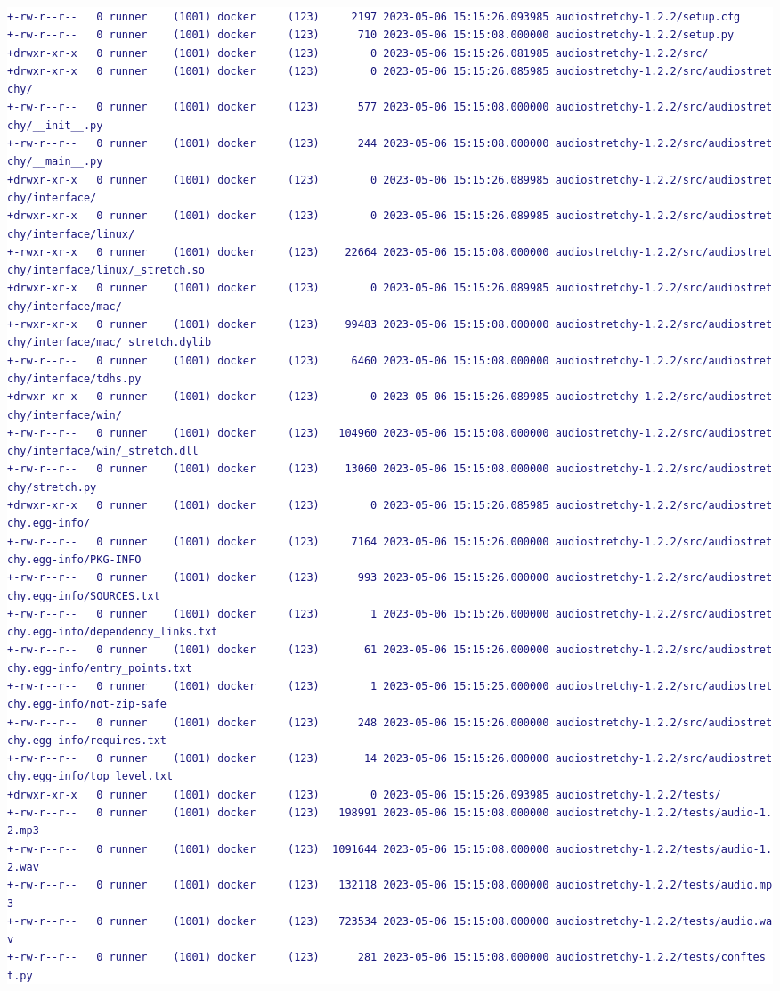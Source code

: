 ```diff
+-rw-r--r--   0 runner    (1001) docker     (123)     2197 2023-05-06 15:15:26.093985 audiostretchy-1.2.2/setup.cfg
+-rw-r--r--   0 runner    (1001) docker     (123)      710 2023-05-06 15:15:08.000000 audiostretchy-1.2.2/setup.py
+drwxr-xr-x   0 runner    (1001) docker     (123)        0 2023-05-06 15:15:26.081985 audiostretchy-1.2.2/src/
+drwxr-xr-x   0 runner    (1001) docker     (123)        0 2023-05-06 15:15:26.085985 audiostretchy-1.2.2/src/audiostretchy/
+-rw-r--r--   0 runner    (1001) docker     (123)      577 2023-05-06 15:15:08.000000 audiostretchy-1.2.2/src/audiostretchy/__init__.py
+-rw-r--r--   0 runner    (1001) docker     (123)      244 2023-05-06 15:15:08.000000 audiostretchy-1.2.2/src/audiostretchy/__main__.py
+drwxr-xr-x   0 runner    (1001) docker     (123)        0 2023-05-06 15:15:26.089985 audiostretchy-1.2.2/src/audiostretchy/interface/
+drwxr-xr-x   0 runner    (1001) docker     (123)        0 2023-05-06 15:15:26.089985 audiostretchy-1.2.2/src/audiostretchy/interface/linux/
+-rwxr-xr-x   0 runner    (1001) docker     (123)    22664 2023-05-06 15:15:08.000000 audiostretchy-1.2.2/src/audiostretchy/interface/linux/_stretch.so
+drwxr-xr-x   0 runner    (1001) docker     (123)        0 2023-05-06 15:15:26.089985 audiostretchy-1.2.2/src/audiostretchy/interface/mac/
+-rwxr-xr-x   0 runner    (1001) docker     (123)    99483 2023-05-06 15:15:08.000000 audiostretchy-1.2.2/src/audiostretchy/interface/mac/_stretch.dylib
+-rw-r--r--   0 runner    (1001) docker     (123)     6460 2023-05-06 15:15:08.000000 audiostretchy-1.2.2/src/audiostretchy/interface/tdhs.py
+drwxr-xr-x   0 runner    (1001) docker     (123)        0 2023-05-06 15:15:26.089985 audiostretchy-1.2.2/src/audiostretchy/interface/win/
+-rw-r--r--   0 runner    (1001) docker     (123)   104960 2023-05-06 15:15:08.000000 audiostretchy-1.2.2/src/audiostretchy/interface/win/_stretch.dll
+-rw-r--r--   0 runner    (1001) docker     (123)    13060 2023-05-06 15:15:08.000000 audiostretchy-1.2.2/src/audiostretchy/stretch.py
+drwxr-xr-x   0 runner    (1001) docker     (123)        0 2023-05-06 15:15:26.085985 audiostretchy-1.2.2/src/audiostretchy.egg-info/
+-rw-r--r--   0 runner    (1001) docker     (123)     7164 2023-05-06 15:15:26.000000 audiostretchy-1.2.2/src/audiostretchy.egg-info/PKG-INFO
+-rw-r--r--   0 runner    (1001) docker     (123)      993 2023-05-06 15:15:26.000000 audiostretchy-1.2.2/src/audiostretchy.egg-info/SOURCES.txt
+-rw-r--r--   0 runner    (1001) docker     (123)        1 2023-05-06 15:15:26.000000 audiostretchy-1.2.2/src/audiostretchy.egg-info/dependency_links.txt
+-rw-r--r--   0 runner    (1001) docker     (123)       61 2023-05-06 15:15:26.000000 audiostretchy-1.2.2/src/audiostretchy.egg-info/entry_points.txt
+-rw-r--r--   0 runner    (1001) docker     (123)        1 2023-05-06 15:15:25.000000 audiostretchy-1.2.2/src/audiostretchy.egg-info/not-zip-safe
+-rw-r--r--   0 runner    (1001) docker     (123)      248 2023-05-06 15:15:26.000000 audiostretchy-1.2.2/src/audiostretchy.egg-info/requires.txt
+-rw-r--r--   0 runner    (1001) docker     (123)       14 2023-05-06 15:15:26.000000 audiostretchy-1.2.2/src/audiostretchy.egg-info/top_level.txt
+drwxr-xr-x   0 runner    (1001) docker     (123)        0 2023-05-06 15:15:26.093985 audiostretchy-1.2.2/tests/
+-rw-r--r--   0 runner    (1001) docker     (123)   198991 2023-05-06 15:15:08.000000 audiostretchy-1.2.2/tests/audio-1.2.mp3
+-rw-r--r--   0 runner    (1001) docker     (123)  1091644 2023-05-06 15:15:08.000000 audiostretchy-1.2.2/tests/audio-1.2.wav
+-rw-r--r--   0 runner    (1001) docker     (123)   132118 2023-05-06 15:15:08.000000 audiostretchy-1.2.2/tests/audio.mp3
+-rw-r--r--   0 runner    (1001) docker     (123)   723534 2023-05-06 15:15:08.000000 audiostretchy-1.2.2/tests/audio.wav
+-rw-r--r--   0 runner    (1001) docker     (123)      281 2023-05-06 15:15:08.000000 audiostretchy-1.2.2/tests/conftest.py
```
